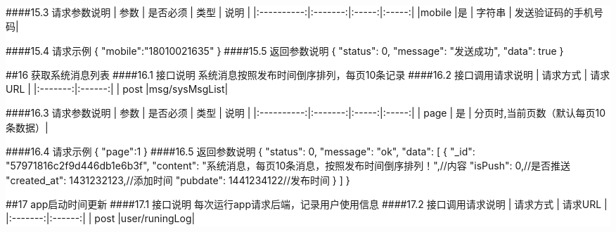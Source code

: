 
####15.3 请求参数说明
| 参数        | 是否必须 | 类型 | 说明   |
|:----------:|:-------:|:-----:|:-----:|
|mobile     |是      |   字符串 |   发送验证码的手机号码|


####15.4 请求示例
    {
    		"mobile":"18010021635"
    }
####15.5 返回参数说明
	{
	  "status": 0,
	  "message": "发送成功",
	  "data": true
	}

##16 获取系统消息列表
####16.1 接口说明
系统消息按照发布时间倒序排列，每页10条记录
####16.2 接口调用请求说明
| 请求方式 | 请求URL |
|:-------:|:------:|
| post    |msg/sysMsgList|

####16.3 请求参数说明
| 参数        | 是否必须 | 类型 | 说明   |
|:----------:|:-------:|:-----:|:-----:|
| page         | 是      | 分页时,当前页数（默认每页10条数据）|


####16.4 请求示例
	{
		"page":1
	}
####16.5 返回参数说明
	{
		"status": 0,
			"message": "ok",
			"data": [
			{
				"_id": "57971816c2f9d446db1e6b3f",
				"content": "系统消息，每页10条消息，按照发布时间倒序排列！",//内容
				"isPush": 0,//是否推送
				"created_at": 1431232123,//添加时间
				"pubdate": 1441234122//发布时间
			}
		]
	}

##17 app启动时间更新
####17.1 接口说明
每次运行app请求后端，记录用户使用信息
####17.2 接口调用请求说明
| 请求方式 | 请求URL |
|:-------:|:------:|
| post    |user/runingLog|
